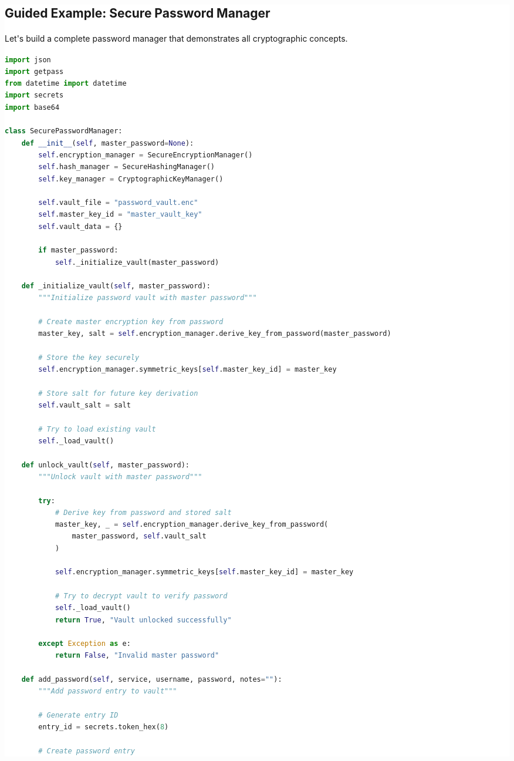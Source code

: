 ## Guided Example: Secure Password Manager

Let's build a complete password manager that demonstrates all cryptographic concepts.

```python
import json
import getpass
from datetime import datetime
import secrets
import base64

class SecurePasswordManager:
    def __init__(self, master_password=None):
        self.encryption_manager = SecureEncryptionManager()
        self.hash_manager = SecureHashingManager()
        self.key_manager = CryptographicKeyManager()
        
        self.vault_file = "password_vault.enc"
        self.master_key_id = "master_vault_key"
        self.vault_data = {}
        
        if master_password:
            self._initialize_vault(master_password)
    
    def _initialize_vault(self, master_password):
        """Initialize password vault with master password"""
        
        # Create master encryption key from password
        master_key, salt = self.encryption_manager.derive_key_from_password(master_password)
        
        # Store the key securely
        self.encryption_manager.symmetric_keys[self.master_key_id] = master_key
        
        # Store salt for future key derivation
        self.vault_salt = salt
        
        # Try to load existing vault
        self._load_vault()
    
    def unlock_vault(self, master_password):
        """Unlock vault with master password"""
        
        try:
            # Derive key from password and stored salt
            master_key, _ = self.encryption_manager.derive_key_from_password(
                master_password, self.vault_salt
            )
            
            self.encryption_manager.symmetric_keys[self.master_key_id] = master_key
            
            # Try to decrypt vault to verify password
            self._load_vault()
            return True, "Vault unlocked successfully"
            
        except Exception as e:
            return False, "Invalid master password"
    
    def add_password(self, service, username, password, notes=""):
        """Add password entry to vault"""
        
        # Generate entry ID
        entry_id = secrets.token_hex(8)
        
        # Create password entry
```
